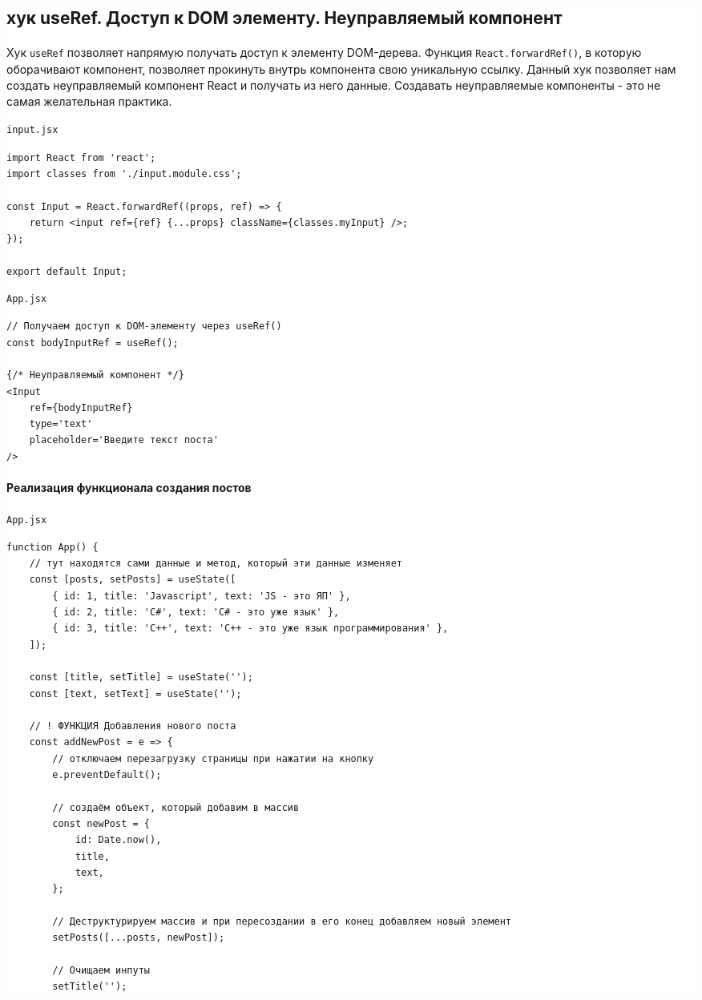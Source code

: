 ## хук useRef. Доступ к DOM элементу. Неуправляемый компонент 

Хук `useRef` позволяет напрямую получать доступ к элементу DOM-дерева. Функция `React.forwardRef()`, в которую оборачивают компонент, позволяет прокинуть внутрь компонента свою уникальную ссылку. Данный хук позволяет нам создать неуправляемый компонент React и получать из него данные. Создавать неуправляемые компоненты - это не самая желательная практика.

`input.jsx`
```JSX
import React from 'react';
import classes from './input.module.css';

const Input = React.forwardRef((props, ref) => {
	return <input ref={ref} {...props} className={classes.myInput} />;
});

export default Input;
```

`App.jsx`
```JSX
// Получаем доступ к DOM-элементу через useRef()
const bodyInputRef = useRef();

{/* Неуправляемый компонент */}
<Input
	ref={bodyInputRef}
	type='text'
	placeholder='Введите текст поста'
/>
```

#### Реализация функционала создания постов

`App.jsx`
```JSX
function App() {
	// тут находятся сами данные и метод, который эти данные изменяет
	const [posts, setPosts] = useState([
		{ id: 1, title: 'Javascript', text: 'JS - это ЯП' },
		{ id: 2, title: 'C#', text: 'C# - это уже язык' },
		{ id: 3, title: 'C++', text: 'C++ - это уже язык программирования' },
	]);

	const [title, setTitle] = useState('');
	const [text, setText] = useState('');

	// ! ФУНКЦИЯ Добавления нового поста
	const addNewPost = e => {
		// отключаем перезагрузку страницы при нажатии на кнопку
		e.preventDefault();

		// создаём объект, который добавим в массив
		const newPost = {
			id: Date.now(),
			title,
			text,
		};

		// Деструктурируем массив и при пересоздании в его конец добавляем новый элемент
		setPosts([...posts, newPost]);

		// Очищаем инпуты
		setTitle('');
```